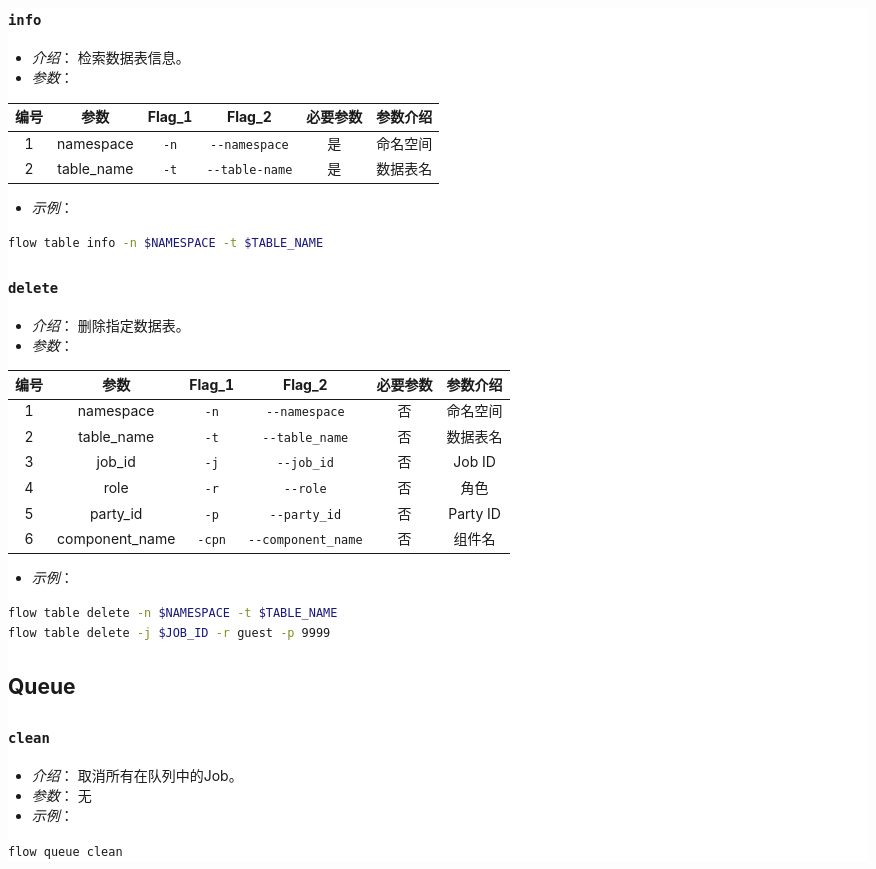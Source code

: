 ### ```info```

- *介绍*： 检索数据表信息。
- *参数*： 

| 编号 |    参数    | Flag_1 |     Flag_2     | 必要参数 | 参数介绍 |
| :--: | :--------: | :----: | :------------: | :------: | :------: |
|  1   | namespace  |  `-n`  | `--namespace`  |    是    | 命名空间 |
|  2   | table_name |  `-t`  | `--table-name` |    是    | 数据表名 |

- *示例*：

```bash
flow table info -n $NAMESPACE -t $TABLE_NAME
```



### ```delete```

- *介绍*： 删除指定数据表。
- *参数*： 

| 编号 |      参数      | Flag_1 |       Flag_2       | 必要参数 | 参数介绍 |
| :--: | :------------: | :----: | :----------------: | :------: | :------: |
|  1   |   namespace    |  `-n`  |   `--namespace`    |    否    | 命名空间 |
|  2   |   table_name   |  `-t`  |   `--table_name`   |    否    | 数据表名 |
|  3   |     job_id     |  `-j`  |     `--job_id`     |    否    |  Job ID  |
|  4   |      role      |  `-r`  |      `--role`      |    否    |   角色   |
|  5   |    party_id    |  `-p`  |    `--party_id`    |    否    | Party ID |
|  6   | component_name | `-cpn` | `--component_name` |    否    |  组件名  |

- *示例*：

```bash
flow table delete -n $NAMESPACE -t $TABLE_NAME
flow table delete -j $JOB_ID -r guest -p 9999
```





## Queue

### ```clean```

- *介绍*： 取消所有在队列中的Job。
- *参数*： 无
- *示例*：

```bash
flow queue clean
```

